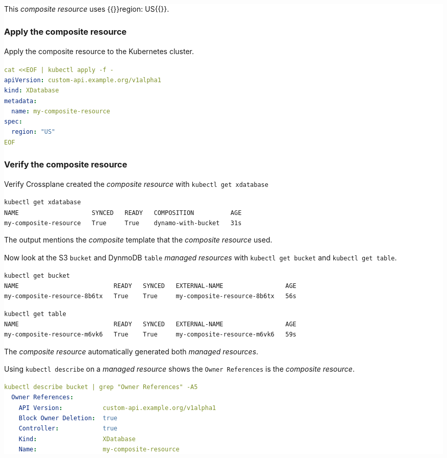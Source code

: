 This _composite resource_ uses 
{{<hover label="xr" line="7">}}region: US{{</hover>}}.

### Apply the composite resource

Apply the composite resource to the Kubernetes cluster. 

```yaml {label="xr"}
cat <<EOF | kubectl apply -f -
apiVersion: custom-api.example.org/v1alpha1
kind: XDatabase
metadata:
  name: my-composite-resource
spec: 
  region: "US"
EOF
```

### Verify the composite resource
Verify Crossplane created the _composite resource_ with `kubectl get xdatabase`

```shell {copy-lines="1"}
kubectl get xdatabase
NAME                    SYNCED   READY   COMPOSITION          AGE
my-composite-resource   True     True    dynamo-with-bucket   31s
```

The output mentions the _composite_ template that the _composite resource_ used.

Now look at the S3 `bucket` and DynmoDB `table` _managed resources_ with
`kubectl get bucket` and `kubectl get table`.

```shell {copy-lines="1"}
kubectl get bucket
NAME                          READY   SYNCED   EXTERNAL-NAME                 AGE
my-composite-resource-8b6tx   True    True     my-composite-resource-8b6tx   56s
```

```shell {copy-lines="1"}
kubectl get table
NAME                          READY   SYNCED   EXTERNAL-NAME                 AGE
my-composite-resource-m6vk6   True    True     my-composite-resource-m6vk6   59s
```

The _composite resource_ automatically generated both _managed resources_.

Using `kubectl describe` on a _managed resource_ shows the `Owner References` is
the _composite resource_.

```yaml {copy-lines="1"}
kubectl describe bucket | grep "Owner References" -A5
  Owner References:
    API Version:           custom-api.example.org/v1alpha1
    Block Owner Deletion:  true
    Controller:            true
    Kind:                  XDatabase
    Name:                  my-composite-resource
```

